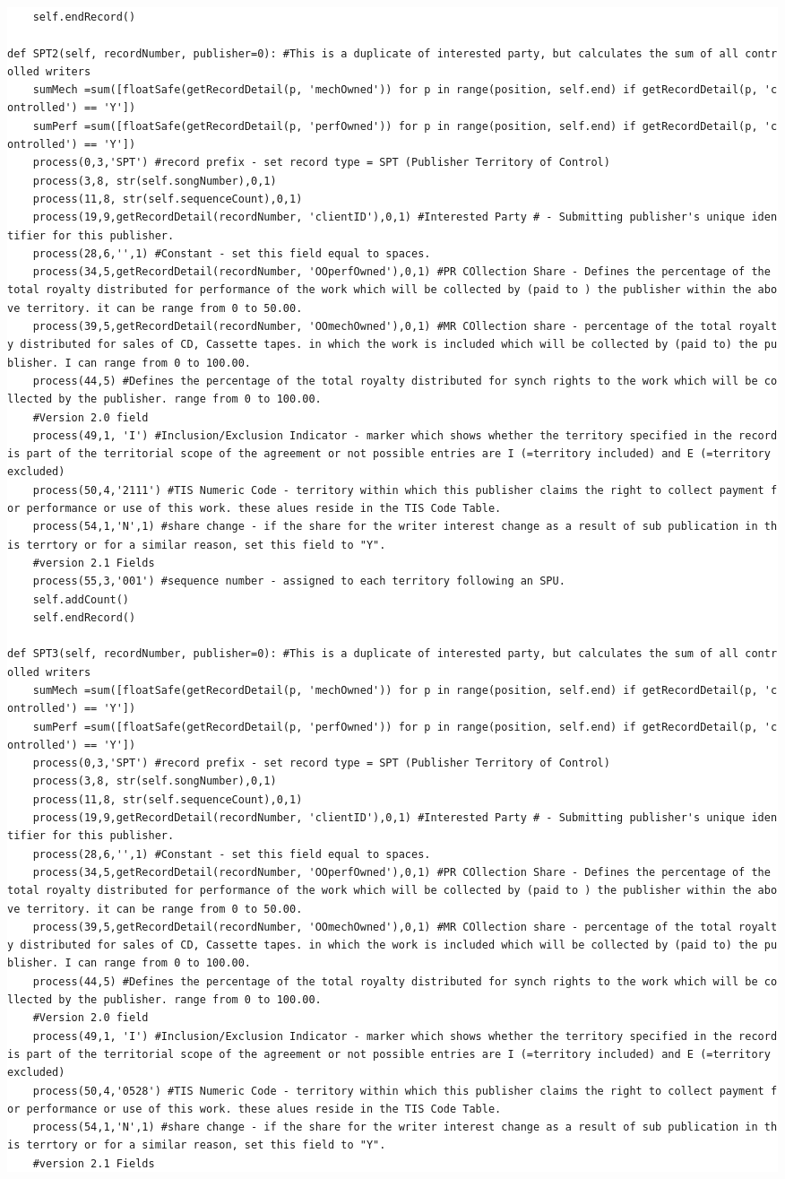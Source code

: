 		self.endRecord()

	def SPT2(self, recordNumber, publisher=0): #This is a duplicate of interested party, but calculates the sum of all controlled writers
		sumMech =sum([floatSafe(getRecordDetail(p, 'mechOwned')) for p in range(position, self.end) if getRecordDetail(p, 'controlled') == 'Y'])
		sumPerf =sum([floatSafe(getRecordDetail(p, 'perfOwned')) for p in range(position, self.end) if getRecordDetail(p, 'controlled') == 'Y'])
		process(0,3,'SPT') #record prefix - set record type = SPT (Publisher Territory of Control)
		process(3,8, str(self.songNumber),0,1)
		process(11,8, str(self.sequenceCount),0,1)
		process(19,9,getRecordDetail(recordNumber, 'clientID'),0,1) #Interested Party # - Submitting publisher's unique identifier for this publisher.
		process(28,6,'',1) #Constant - set this field equal to spaces.
		process(34,5,getRecordDetail(recordNumber, 'OOperfOwned'),0,1) #PR COllection Share - Defines the percentage of the total royalty distributed for performance of the work which will be collected by (paid to ) the publisher within the above territory. it can be range from 0 to 50.00.
		process(39,5,getRecordDetail(recordNumber, 'OOmechOwned'),0,1) #MR COllection share - percentage of the total royalty distributed for sales of CD, Cassette tapes. in which the work is included which will be collected by (paid to) the publisher. I can range from 0 to 100.00.
		process(44,5) #Defines the percentage of the total royalty distributed for synch rights to the work which will be collected by the publisher. range from 0 to 100.00.
		#Version 2.0 field
		process(49,1, 'I') #Inclusion/Exclusion Indicator - marker which shows whether the territory specified in the record is part of the territorial scope of the agreement or not possible entries are I (=territory included) and E (=territory excluded)
		process(50,4,'2111') #TIS Numeric Code - territory within which this publisher claims the right to collect payment for performance or use of this work. these alues reside in the TIS Code Table. 
		process(54,1,'N',1) #share change - if the share for the writer interest change as a result of sub publication in this terrtory or for a similar reason, set this field to "Y".
		#version 2.1 Fields
		process(55,3,'001') #sequence number - assigned to each territory following an SPU. 
		self.addCount()
		self.endRecord()

	def SPT3(self, recordNumber, publisher=0): #This is a duplicate of interested party, but calculates the sum of all controlled writers
		sumMech =sum([floatSafe(getRecordDetail(p, 'mechOwned')) for p in range(position, self.end) if getRecordDetail(p, 'controlled') == 'Y'])
		sumPerf =sum([floatSafe(getRecordDetail(p, 'perfOwned')) for p in range(position, self.end) if getRecordDetail(p, 'controlled') == 'Y'])
		process(0,3,'SPT') #record prefix - set record type = SPT (Publisher Territory of Control)
		process(3,8, str(self.songNumber),0,1)
		process(11,8, str(self.sequenceCount),0,1)
		process(19,9,getRecordDetail(recordNumber, 'clientID'),0,1) #Interested Party # - Submitting publisher's unique identifier for this publisher.
		process(28,6,'',1) #Constant - set this field equal to spaces.
		process(34,5,getRecordDetail(recordNumber, 'OOperfOwned'),0,1) #PR COllection Share - Defines the percentage of the total royalty distributed for performance of the work which will be collected by (paid to ) the publisher within the above territory. it can be range from 0 to 50.00.
		process(39,5,getRecordDetail(recordNumber, 'OOmechOwned'),0,1) #MR COllection share - percentage of the total royalty distributed for sales of CD, Cassette tapes. in which the work is included which will be collected by (paid to) the publisher. I can range from 0 to 100.00.
		process(44,5) #Defines the percentage of the total royalty distributed for synch rights to the work which will be collected by the publisher. range from 0 to 100.00.
		#Version 2.0 field
		process(49,1, 'I') #Inclusion/Exclusion Indicator - marker which shows whether the territory specified in the record is part of the territorial scope of the agreement or not possible entries are I (=territory included) and E (=territory excluded)
		process(50,4,'0528') #TIS Numeric Code - territory within which this publisher claims the right to collect payment for performance or use of this work. these alues reside in the TIS Code Table. 
		process(54,1,'N',1) #share change - if the share for the writer interest change as a result of sub publication in this terrtory or for a similar reason, set this field to "Y".
		#version 2.1 Fields
